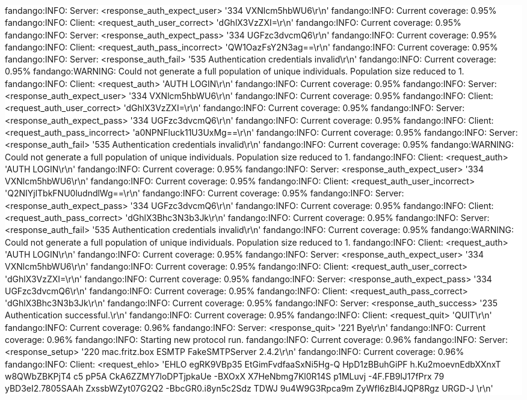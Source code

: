 fandango:INFO: Server: <response_auth_expect_user> '334 VXNlcm5hbWU6\r\n'
fandango:INFO: Current coverage: 0.95%
fandango:INFO: Client: <request_auth_user_correct> 'dGhlX3VzZXI=\r\n'
fandango:INFO: Current coverage: 0.95%
fandango:INFO: Server: <response_auth_expect_pass> '334 UGFzc3dvcmQ6\r\n'
fandango:INFO: Current coverage: 0.95%
fandango:INFO: Client: <request_auth_pass_incorrect> 'QW1OazFsY2N3ag==\r\n'
fandango:INFO: Current coverage: 0.95%
fandango:INFO: Server: <response_auth_fail> '535 Authentication credentials invalid\r\n'
fandango:INFO: Current coverage: 0.95%
fandango:WARNING: Could not generate a full population of unique individuals. Population size reduced to 1.
fandango:INFO: Client: <request_auth> 'AUTH LOGIN\r\n'
fandango:INFO: Current coverage: 0.95%
fandango:INFO: Server: <response_auth_expect_user> '334 VXNlcm5hbWU6\r\n'
fandango:INFO: Current coverage: 0.95%
fandango:INFO: Client: <request_auth_user_correct> 'dGhlX3VzZXI=\r\n'
fandango:INFO: Current coverage: 0.95%
fandango:INFO: Server: <response_auth_expect_pass> '334 UGFzc3dvcmQ6\r\n'
fandango:INFO: Current coverage: 0.95%
fandango:INFO: Client: <request_auth_pass_incorrect> 'a0NPNFluck11U3UxMg==\r\n'
fandango:INFO: Current coverage: 0.95%
fandango:INFO: Server: <response_auth_fail> '535 Authentication credentials invalid\r\n'
fandango:INFO: Current coverage: 0.95%
fandango:WARNING: Could not generate a full population of unique individuals. Population size reduced to 1.
fandango:INFO: Client: <request_auth> 'AUTH LOGIN\r\n'
fandango:INFO: Current coverage: 0.95%
fandango:INFO: Server: <response_auth_expect_user> '334 VXNlcm5hbWU6\r\n'
fandango:INFO: Current coverage: 0.95%
fandango:INFO: Client: <request_auth_user_incorrect> 'Q2NIYjlTbkFNU0ludndlWg==\r\n'
fandango:INFO: Current coverage: 0.95%
fandango:INFO: Server: <response_auth_expect_pass> '334 UGFzc3dvcmQ6\r\n'
fandango:INFO: Current coverage: 0.95%
fandango:INFO: Client: <request_auth_pass_correct> 'dGhlX3Bhc3N3b3Jk\r\n'
fandango:INFO: Current coverage: 0.95%
fandango:INFO: Server: <response_auth_fail> '535 Authentication credentials invalid\r\n'
fandango:INFO: Current coverage: 0.95%
fandango:WARNING: Could not generate a full population of unique individuals. Population size reduced to 1.
fandango:INFO: Client: <request_auth> 'AUTH LOGIN\r\n'
fandango:INFO: Current coverage: 0.95%
fandango:INFO: Server: <response_auth_expect_user> '334 VXNlcm5hbWU6\r\n'
fandango:INFO: Current coverage: 0.95%
fandango:INFO: Client: <request_auth_user_correct> 'dGhlX3VzZXI=\r\n'
fandango:INFO: Current coverage: 0.95%
fandango:INFO: Server: <response_auth_expect_pass> '334 UGFzc3dvcmQ6\r\n'
fandango:INFO: Current coverage: 0.95%
fandango:INFO: Client: <request_auth_pass_correct> 'dGhlX3Bhc3N3b3Jk\r\n'
fandango:INFO: Current coverage: 0.95%
fandango:INFO: Server: <response_auth_success> '235 Authentication successful.\r\n'
fandango:INFO: Current coverage: 0.95%
fandango:INFO: Client: <request_quit> 'QUIT\r\n'
fandango:INFO: Current coverage: 0.96%
fandango:INFO: Server: <response_quit> '221 Bye\r\n'
fandango:INFO: Current coverage: 0.96%
fandango:INFO: Starting new protocol run.
fandango:INFO: Current coverage: 0.96%
fandango:INFO: Server: <response_setup> '220 mac.fritz.box ESMTP FakeSMTPServer 2.4.2\r\n'
fandango:INFO: Current coverage: 0.96%
fandango:INFO: Client: <request_ehlo> 'EHLO egRK9VBp35  EtGimFvdfaaSxNi5Hg-Q HpD1zBBuhGiPF h.Ku2moevnEdbXXnxT w8QWbZBKPjT4  c5  pP5A  CkA6ZZMY7loDPTjpkaUe  -BXOxX  X7HeNbmg7Kl0R14S  p1MLuvj -4F.FB9lJ17fPrx  79 yBD3eI2.7805SAAh  ZxssbWZyt07G2Q2 -BbcGR0.i8yn5c2Sdz  TDWJ 9u4W9G3Rpca9m  ZyWfl6zBl4JQP8Rgz URGD-J \r\n'